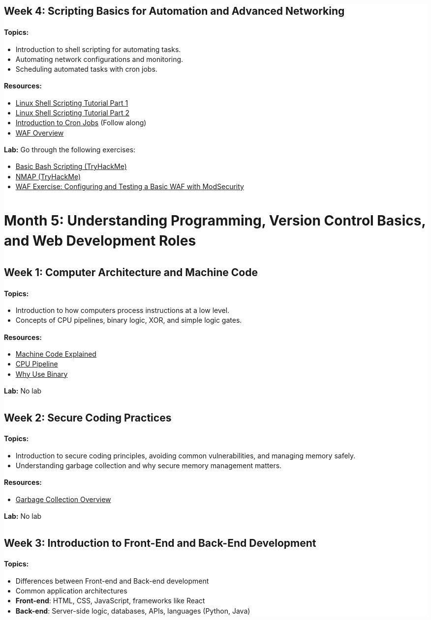 ## Week 4: Scripting Basics for Automation and Advanced Networking
**Topics:**
- Introduction to shell scripting for automating tasks.
- Automating network configurations and monitoring.
- Scheduling automated tasks with cron jobs.

**Resources:**
- [Linux Shell Scripting Tutorial Part 1](https://www.youtube.com/watch?v=SPwyp2NG-bE&list=PLIhvC56v63IKioClkSNDjW7iz-6TFvLwS&index=1)  
- [Linux Shell Scripting Tutorial Part 2](https://www.youtube.com/watch?v=7qd5sqazD7k&list=PLIhvC56v63IKioClkSNDjW7iz-6TFvLwS&index=2)  
- [Introduction to Cron Jobs](https://www.youtube.com/watch?v=7cbP7fzn0D8) (Follow along)
- [WAF Overview](https://www.cloudflare.com/learning/ddos/glossary/web-application-firewall-waf/)

**Lab:** Go through the following exercises:
- [Basic Bash Scripting (TryHackMe)](https://tryhackme.com/r/room/bashscripting)  
- [NMAP (TryHackMe)](https://tryhackme.com/r/room/nmap01)  
- [WAF Exercise: Configuring and Testing a Basic WAF with ModSecurity](Supporting%20Documents/waf_exercise.md)


# Month 5: Understanding Programming, Version Control Basics, and Web Development Roles
## Week 1: Computer Architecture and Machine Code
**Topics:**
- Introduction to how computers process instructions at a low level.
- Concepts of CPU pipelines, binary logic, XOR, and simple logic gates.

**Resources:**
- [Machine Code Explained](https://www.youtube.com/watch?v=8VsiYWW9r48)  
- [CPU Pipeline](https://www.youtube.com/watch?v=BVNx3wtJ9vs&t=11s)  
- [Why Use Binary](https://www.youtube.com/watch?v=thrx3SBEpL8)

**Lab:** No lab


## Week 2: Secure Coding Practices
**Topics:**
- Introduction to secure coding principles, avoiding common vulnerabilities, and managing memory safely.
- Understanding garbage collection and why secure memory management matters.

**Resources:**
- [Garbage Collection Overview](https://www.youtube.com/watch?v=c32zXYAK7CI)

**Lab:**
No lab


## Week 3: Introduction to Front-End and Back-End Development
**Topics:**  
- Differences between Front-end and Back-end development  
- Common application architectures  
- **Front-end**: HTML, CSS, JavaScript, frameworks like React  
- **Back-end**: Server-side logic, databases, APIs, languages (Python, Java)
